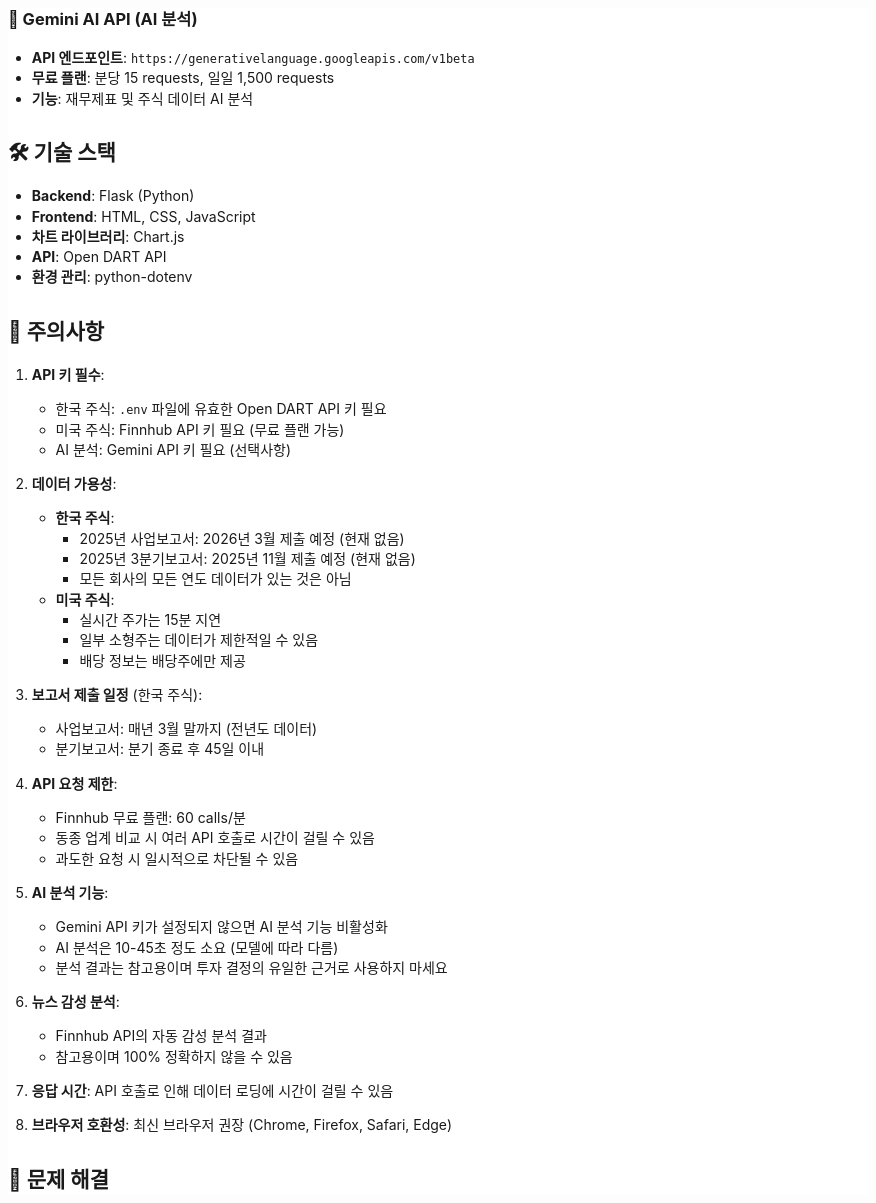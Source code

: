 ### 🤖 Gemini AI API (AI 분석)
- **API 엔드포인트**: `https://generativelanguage.googleapis.com/v1beta`
- **무료 플랜**: 분당 15 requests, 일일 1,500 requests
- **기능**: 재무제표 및 주식 데이터 AI 분석

## 🛠️ 기술 스택

- **Backend**: Flask (Python)
- **Frontend**: HTML, CSS, JavaScript
- **차트 라이브러리**: Chart.js
- **API**: Open DART API
- **환경 관리**: python-dotenv

## 📝 주의사항

1. **API 키 필수**: 
   - 한국 주식: `.env` 파일에 유효한 Open DART API 키 필요
   - 미국 주식: Finnhub API 키 필요 (무료 플랜 가능)
   - AI 분석: Gemini API 키 필요 (선택사항)

2. **데이터 가용성**: 
   - **한국 주식**:
     - 2025년 사업보고서: 2026년 3월 제출 예정 (현재 없음)
     - 2025년 3분기보고서: 2025년 11월 제출 예정 (현재 없음)
     - 모든 회사의 모든 연도 데이터가 있는 것은 아님
   - **미국 주식**:
     - 실시간 주가는 15분 지연
     - 일부 소형주는 데이터가 제한적일 수 있음
     - 배당 정보는 배당주에만 제공

3. **보고서 제출 일정** (한국 주식):
   - 사업보고서: 매년 3월 말까지 (전년도 데이터)
   - 분기보고서: 분기 종료 후 45일 이내

4. **API 요청 제한**:
   - Finnhub 무료 플랜: 60 calls/분
   - 동종 업계 비교 시 여러 API 호출로 시간이 걸릴 수 있음
   - 과도한 요청 시 일시적으로 차단될 수 있음

5. **AI 분석 기능**:
   - Gemini API 키가 설정되지 않으면 AI 분석 기능 비활성화
   - AI 분석은 10-45초 정도 소요 (모델에 따라 다름)
   - 분석 결과는 참고용이며 투자 결정의 유일한 근거로 사용하지 마세요

6. **뉴스 감성 분석**:
   - Finnhub API의 자동 감성 분석 결과
   - 참고용이며 100% 정확하지 않을 수 있음

7. **응답 시간**: API 호출로 인해 데이터 로딩에 시간이 걸릴 수 있음

8. **브라우저 호환성**: 최신 브라우저 권장 (Chrome, Firefox, Safari, Edge)

## 🔧 문제 해결
